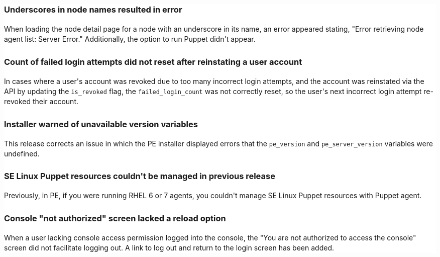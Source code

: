 ### Underscores in node names resulted in error

When loading the node detail page for a node with an underscore in its name, an error appeared stating, "Error retrieving node agent list: Server Error." Additionally, the option to run Puppet didn't appear. 

### Count of failed login attempts did not reset after reinstating a user account

In cases where a user's account was revoked due to too many incorrect login attempts, and the account was reinstated via the API by updating the `is_revoked` flag, the `failed_login_count` was not correctly reset, so the user's next incorrect login attempt re-revoked their account. 

### Installer warned of unavailable version variables

This release corrects an issue in which the PE installer displayed errors that the `pe_version` and `pe_server_version` variables were undefined. 

### SE Linux Puppet resources couldn't be managed in previous release

Previously, in PE, if you were running RHEL 6 or 7 agents, you couldn't manage SE Linux Puppet resources with Puppet agent. 

### Console "not authorized" screen lacked a reload option

When a user lacking console access permission logged into the console, the "You are not authorized to access the console" screen did not facilitate logging out. A link to log out and return to the login screen has been added. 





